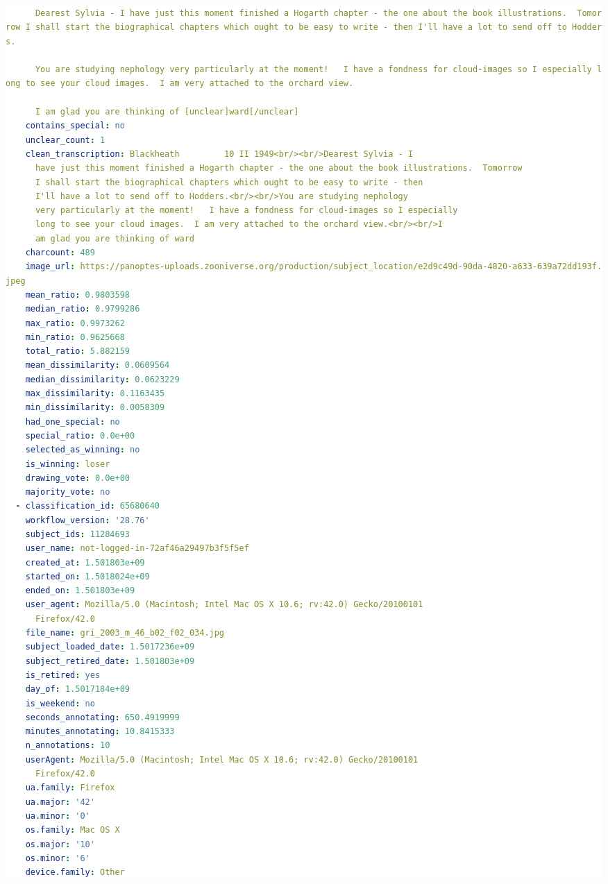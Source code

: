```yaml
      Dearest Sylvia - I have just this moment finished a Hogarth chapter - the one about the book illustrations.  Tomorrow I shall start the biographical chapters which ought to be easy to write - then I'll have a lot to send off to Hodders.

      You are studying nephology very particularly at the moment!   I have a fondness for cloud-images so I especially long to see your cloud images.  I am very attached to the orchard view.

      I am glad you are thinking of [unclear]ward[/unclear]
    contains_special: no
    unclear_count: 1
    clean_transcription: Blackheath         10 II 1949<br/><br/>Dearest Sylvia - I
      have just this moment finished a Hogarth chapter - the one about the book illustrations.  Tomorrow
      I shall start the biographical chapters which ought to be easy to write - then
      I'll have a lot to send off to Hodders.<br/><br/>You are studying nephology
      very particularly at the moment!   I have a fondness for cloud-images so I especially
      long to see your cloud images.  I am very attached to the orchard view.<br/><br/>I
      am glad you are thinking of ward
    charcount: 489
    image_url: https://panoptes-uploads.zooniverse.org/production/subject_location/e2d9c49d-90da-4820-a633-639a72dd193f.jpeg
    mean_ratio: 0.9803598
    median_ratio: 0.9799286
    max_ratio: 0.9973262
    min_ratio: 0.9625668
    total_ratio: 5.882159
    mean_dissimilarity: 0.0609564
    median_dissimilarity: 0.0623229
    max_dissimilarity: 0.1163435
    min_dissimilarity: 0.0058309
    had_one_special: no
    special_ratio: 0.0e+00
    selected_as_winning: no
    is_winning: loser
    drawing_vote: 0.0e+00
    majority_vote: no
  - classification_id: 65680640
    workflow_version: '28.76'
    subject_ids: 11284693
    user_name: not-logged-in-72af46a29497b3f5f5ef
    created_at: 1.501803e+09
    started_on: 1.5018024e+09
    ended_on: 1.501803e+09
    user_agent: Mozilla/5.0 (Macintosh; Intel Mac OS X 10.6; rv:42.0) Gecko/20100101
      Firefox/42.0
    file_name: gri_2003_m_46_b02_f02_034.jpg
    subject_loaded_date: 1.5017236e+09
    subject_retired_date: 1.501803e+09
    is_retired: yes
    day_of: 1.5017184e+09
    is_weekend: no
    seconds_annotating: 650.4919999
    minutes_annotating: 10.8415333
    n_annotations: 10
    userAgent: Mozilla/5.0 (Macintosh; Intel Mac OS X 10.6; rv:42.0) Gecko/20100101
      Firefox/42.0
    ua.family: Firefox
    ua.major: '42'
    ua.minor: '0'
    os.family: Mac OS X
    os.major: '10'
    os.minor: '6'
    device.family: Other
```